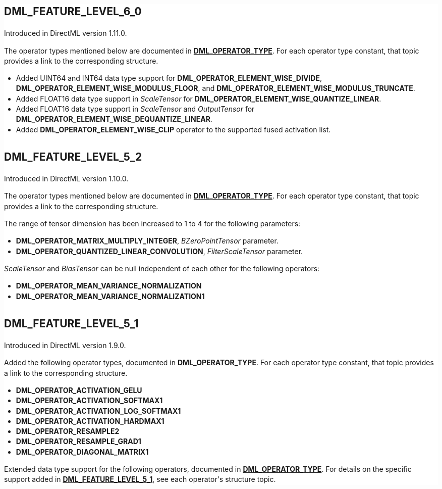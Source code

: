 ## DML_FEATURE_LEVEL_6_0

Introduced in DirectML version 1.11.0.

The operator types mentioned below are documented in [**DML_OPERATOR_TYPE**](/windows/win32/api/directml/ne-directml-dml_operator_type). For each operator type constant, that topic provides a link to the corresponding structure.

* Added UINT64 and INT64 data type support for **DML_OPERATOR_ELEMENT_WISE_DIVIDE**, **DML_OPERATOR_ELEMENT_WISE_MODULUS_FLOOR**, and **DML_OPERATOR_ELEMENT_WISE_MODULUS_TRUNCATE**.
* Added FLOAT16 data type support in *ScaleTensor* for **DML_OPERATOR_ELEMENT_WISE_QUANTIZE_LINEAR**.
* Added FLOAT16 data type support in *ScaleTensor* and *OutputTensor* for **DML_OPERATOR_ELEMENT_WISE_DEQUANTIZE_LINEAR**.
* Added **DML_OPERATOR_ELEMENT_WISE_CLIP** operator to the supported fused activation list.

## DML_FEATURE_LEVEL_5_2

Introduced in DirectML version 1.10.0.

The operator types mentioned below are documented in [**DML_OPERATOR_TYPE**](/windows/win32/api/directml/ne-directml-dml_operator_type). For each operator type constant, that topic provides a link to the corresponding structure.

The range of tensor dimension has been increased to 1 to 4 for the following parameters:

* **DML_OPERATOR_MATRIX_MULTIPLY_INTEGER**, *BZeroPointTensor* parameter.
* **DML_OPERATOR_QUANTIZED_LINEAR_CONVOLUTION**, *FilterScaleTensor* parameter.

*ScaleTensor* and *BiasTensor* can be null independent of each other for the following operators:

* **DML_OPERATOR_MEAN_VARIANCE_NORMALIZATION**
* **DML_OPERATOR_MEAN_VARIANCE_NORMALIZATION1** 

## DML_FEATURE_LEVEL_5_1

Introduced in DirectML version 1.9.0.

Added the following operator types, documented in [**DML_OPERATOR_TYPE**](/windows/win32/api/directml/ne-directml-dml_operator_type). For each operator type constant, that topic provides a link to the corresponding structure.

* **DML_OPERATOR_ACTIVATION_GELU**
* **DML_OPERATOR_ACTIVATION_SOFTMAX1**
* **DML_OPERATOR_ACTIVATION_LOG_SOFTMAX1**
* **DML_OPERATOR_ACTIVATION_HARDMAX1**
* **DML_OPERATOR_RESAMPLE2**
* **DML_OPERATOR_RESAMPLE_GRAD1**
* **DML_OPERATOR_DIAGONAL_MATRIX1**

Extended data type support for the following operators, documented in [**DML_OPERATOR_TYPE**](/windows/win32/api/directml/ne-directml-dml_operator_type). For details on the specific support added in [**DML_FEATURE_LEVEL_5_1**](/windows/win32/api/directml/ne-directml-dml_feature_level), see each operator's structure topic.
